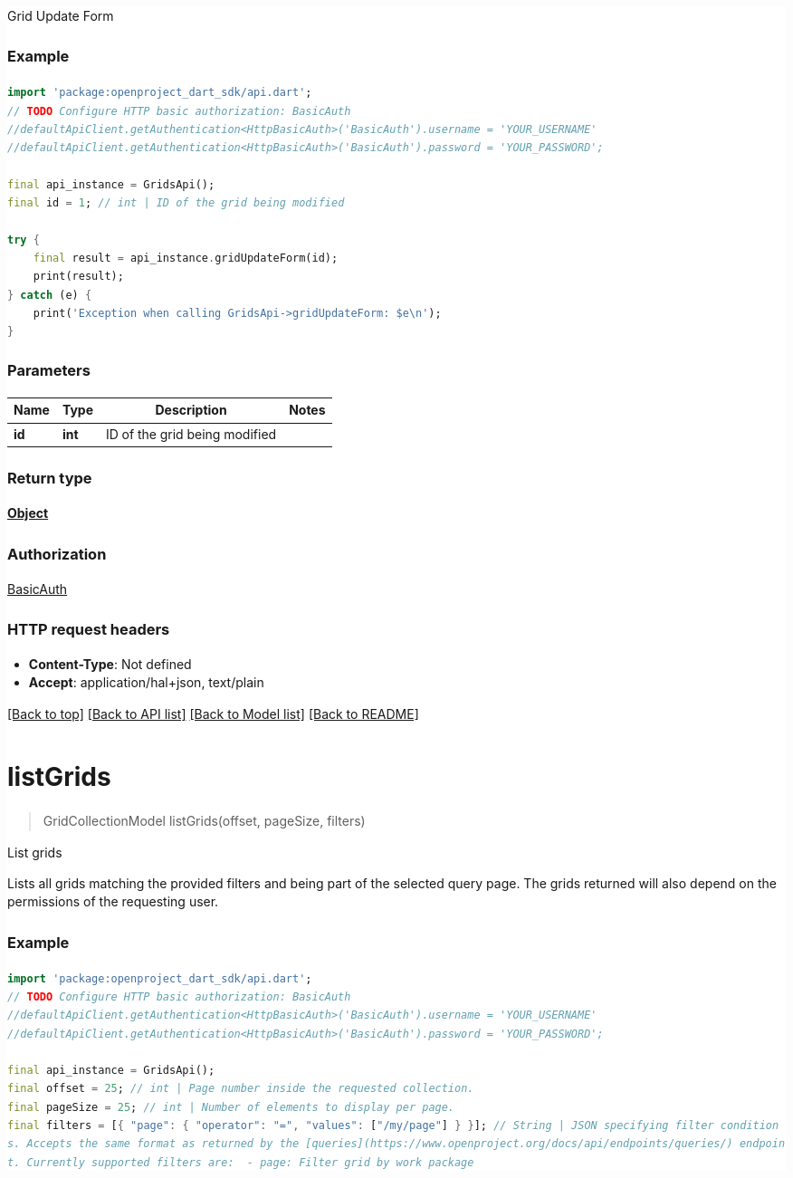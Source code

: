Grid Update Form



### Example
```dart
import 'package:openproject_dart_sdk/api.dart';
// TODO Configure HTTP basic authorization: BasicAuth
//defaultApiClient.getAuthentication<HttpBasicAuth>('BasicAuth').username = 'YOUR_USERNAME'
//defaultApiClient.getAuthentication<HttpBasicAuth>('BasicAuth').password = 'YOUR_PASSWORD';

final api_instance = GridsApi();
final id = 1; // int | ID of the grid being modified

try {
    final result = api_instance.gridUpdateForm(id);
    print(result);
} catch (e) {
    print('Exception when calling GridsApi->gridUpdateForm: $e\n');
}
```

### Parameters

Name | Type | Description  | Notes
------------- | ------------- | ------------- | -------------
 **id** | **int**| ID of the grid being modified | 

### Return type

[**Object**](Object.md)

### Authorization

[BasicAuth](../README.md#BasicAuth)

### HTTP request headers

 - **Content-Type**: Not defined
 - **Accept**: application/hal+json, text/plain

[[Back to top]](#) [[Back to API list]](../README.md#documentation-for-api-endpoints) [[Back to Model list]](../README.md#documentation-for-models) [[Back to README]](../README.md)

# **listGrids**
> GridCollectionModel listGrids(offset, pageSize, filters)

List grids

Lists all grids matching the provided filters and being part of the selected query page. The grids returned will also depend on the permissions of the requesting user.

### Example
```dart
import 'package:openproject_dart_sdk/api.dart';
// TODO Configure HTTP basic authorization: BasicAuth
//defaultApiClient.getAuthentication<HttpBasicAuth>('BasicAuth').username = 'YOUR_USERNAME'
//defaultApiClient.getAuthentication<HttpBasicAuth>('BasicAuth').password = 'YOUR_PASSWORD';

final api_instance = GridsApi();
final offset = 25; // int | Page number inside the requested collection.
final pageSize = 25; // int | Number of elements to display per page.
final filters = [{ "page": { "operator": "=", "values": ["/my/page"] } }]; // String | JSON specifying filter conditions. Accepts the same format as returned by the [queries](https://www.openproject.org/docs/api/endpoints/queries/) endpoint. Currently supported filters are:  - page: Filter grid by work package
```